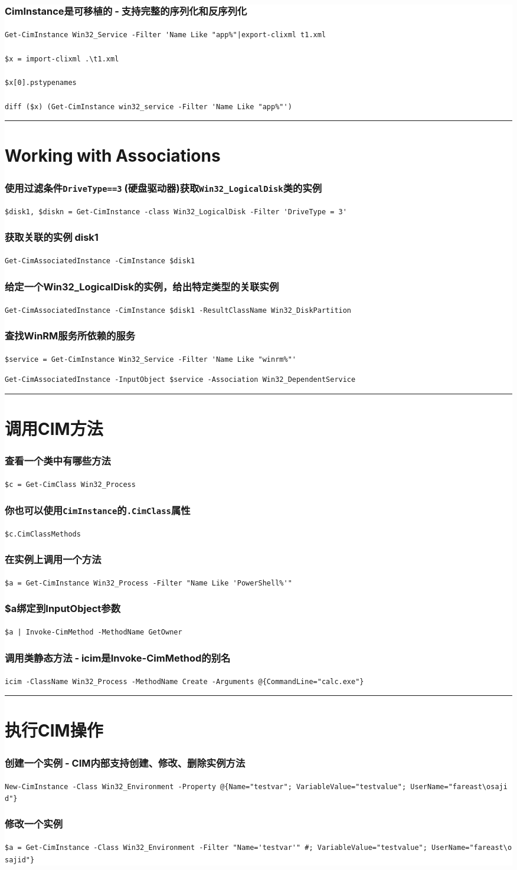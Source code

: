### CimInstance是可移植的 - 支持完整的序列化和反序列化
```
Get-CimInstance Win32_Service -Filter 'Name Like "app%"|export-clixml t1.xml

$x = import-clixml .\t1.xml

$x[0].pstypenames

diff ($x) (Get-CimInstance win32_service -Filter 'Name Like "app%"')
```
---
# Working with Associations
### 使用过滤条件`DriveType==3` (硬盘驱动器)获取`Win32_LogicalDisk`类的实例
`$disk1, $diskn = Get-CimInstance -class Win32_LogicalDisk -Filter 'DriveType = 3'`
### 获取关联的实例 disk1
`Get-CimAssociatedInstance -CimInstance $disk1`
### 给定一个Win32_LogicalDisk的实例，给出特定类型的关联实例
`Get-CimAssociatedInstance -CimInstance $disk1 -ResultClassName Win32_DiskPartition`

### 查找WinRM服务所依赖的服务
`$service = Get-CimInstance Win32_Service -Filter 'Name Like "winrm%"'`

`Get-CimAssociatedInstance -InputObject $service -Association Win32_DependentService`

---
# 调用CIM方法
### 查看一个类中有哪些方法
`$c = Get-CimClass Win32_Process`
### 你也可以使用`CimInstance`的`.CimClass`属性
`$c.CimClassMethods`
### 在实例上调用一个方法
`$a = Get-CimInstance Win32_Process -Filter "Name Like 'PowerShell%'"`
### $a绑定到InputObject参数
`$a | Invoke-CimMethod -MethodName GetOwner` 
### 调用类静态方法 - icim是Invoke-CimMethod的别名
`icim -ClassName Win32_Process -MethodName Create -Arguments @{CommandLine="calc.exe"}`

---
# 执行CIM操作
### 创建一个实例 - CIM内部支持创建、修改、删除实例方法
`New-CimInstance -Class Win32_Environment -Property @{Name="testvar"; VariableValue="testvalue"; UserName="fareast\osajid"}`
### 修改一个实例
`$a = Get-CimInstance -Class Win32_Environment -Filter "Name='testvar'" #; VariableValue="testvalue"; UserName="fareast\osajid"}`
